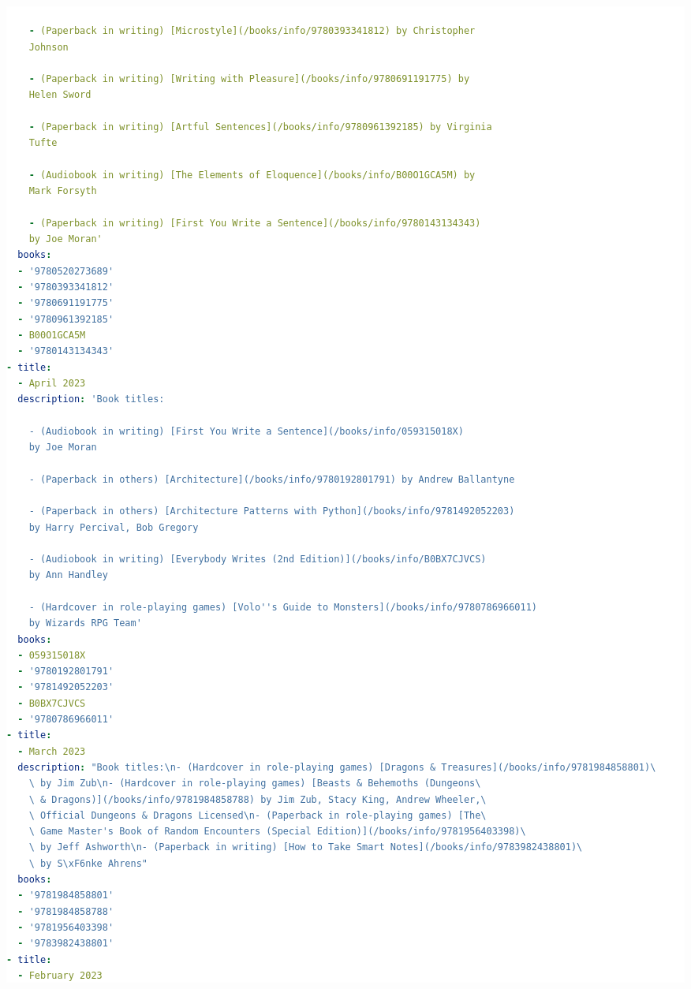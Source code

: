 ```yaml

    - (Paperback in writing) [Microstyle](/books/info/9780393341812) by Christopher
    Johnson

    - (Paperback in writing) [Writing with Pleasure](/books/info/9780691191775) by
    Helen Sword

    - (Paperback in writing) [Artful Sentences](/books/info/9780961392185) by Virginia
    Tufte

    - (Audiobook in writing) [The Elements of Eloquence](/books/info/B00O1GCA5M) by
    Mark Forsyth

    - (Paperback in writing) [First You Write a Sentence](/books/info/9780143134343)
    by Joe Moran'
  books:
  - '9780520273689'
  - '9780393341812'
  - '9780691191775'
  - '9780961392185'
  - B00O1GCA5M
  - '9780143134343'
- title:
  - April 2023
  description: 'Book titles:

    - (Audiobook in writing) [First You Write a Sentence](/books/info/059315018X)
    by Joe Moran

    - (Paperback in others) [Architecture](/books/info/9780192801791) by Andrew Ballantyne

    - (Paperback in others) [Architecture Patterns with Python](/books/info/9781492052203)
    by Harry Percival, Bob Gregory

    - (Audiobook in writing) [Everybody Writes (2nd Edition)](/books/info/B0BX7CJVCS)
    by Ann Handley

    - (Hardcover in role-playing games) [Volo''s Guide to Monsters](/books/info/9780786966011)
    by Wizards RPG Team'
  books:
  - 059315018X
  - '9780192801791'
  - '9781492052203'
  - B0BX7CJVCS
  - '9780786966011'
- title:
  - March 2023
  description: "Book titles:\n- (Hardcover in role-playing games) [Dragons & Treasures](/books/info/9781984858801)\
    \ by Jim Zub\n- (Hardcover in role-playing games) [Beasts & Behemoths (Dungeons\
    \ & Dragons)](/books/info/9781984858788) by Jim Zub, Stacy King, Andrew Wheeler,\
    \ Official Dungeons & Dragons Licensed\n- (Paperback in role-playing games) [The\
    \ Game Master's Book of Random Encounters (Special Edition)](/books/info/9781956403398)\
    \ by Jeff Ashworth\n- (Paperback in writing) [How to Take Smart Notes](/books/info/9783982438801)\
    \ by S\xF6nke Ahrens"
  books:
  - '9781984858801'
  - '9781984858788'
  - '9781956403398'
  - '9783982438801'
- title:
  - February 2023
```